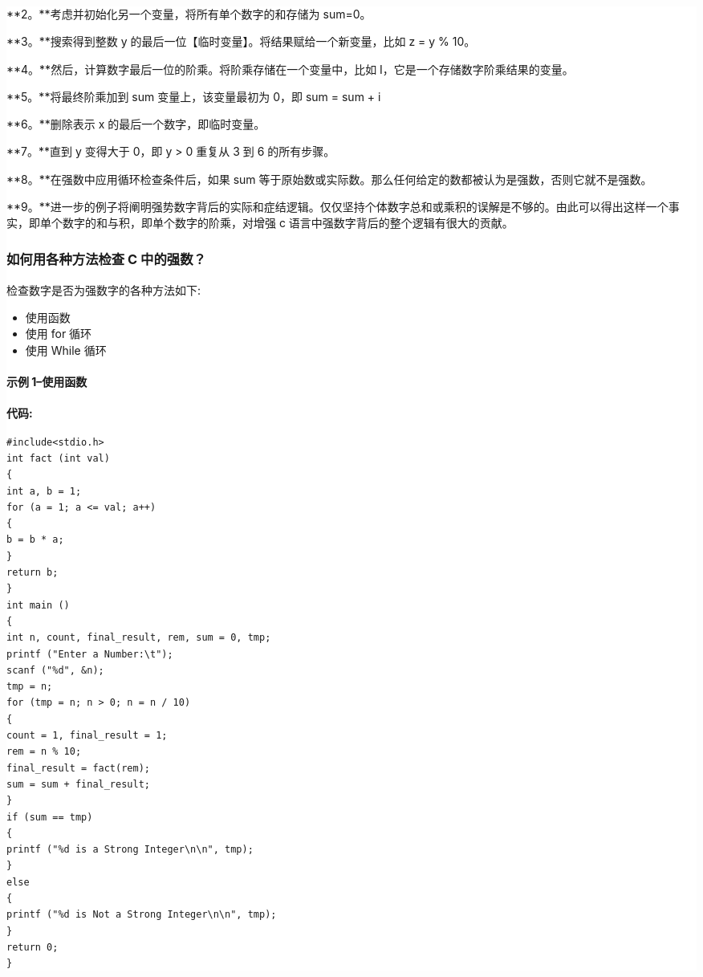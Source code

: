 **2。**考虑并初始化另一个变量，将所有单个数字的和存储为 sum=0。

**3。**搜索得到整数 y 的最后一位【临时变量】。将结果赋给一个新变量，比如 z = y % 10。

**4。**然后，计算数字最后一位的阶乘。将阶乘存储在一个变量中，比如 I，它是一个存储数字阶乘结果的变量。

**5。**将最终阶乘加到 sum 变量上，该变量最初为 0，即 sum = sum + i

**6。**删除表示 x 的最后一个数字，即临时变量。

**7。**直到 y 变得大于 0，即 y > 0 重复从 3 到 6 的所有步骤。

**8。**在强数中应用循环检查条件后，如果 sum 等于原始数或实际数。那么任何给定的数都被认为是强数，否则它就不是强数。

**9。**进一步的例子将阐明强势数字背后的实际和症结逻辑。仅仅坚持个体数字总和或乘积的误解是不够的。由此可以得出这样一个事实，即单个数字的和与积，即单个数字的阶乘，对增强 c 语言中强数字背后的整个逻辑有很大的贡献。

### 如何用各种方法检查 C 中的强数？

检查数字是否为强数字的各种方法如下:

*   使用函数
*   使用 for 循环
*   使用 While 循环

#### 示例 1–使用函数

**代码:**

```
#include<stdio.h>
int fact (int val)
{
int a, b = 1;
for (a = 1; a <= val; a++)
{
b = b * a;
}
return b;
}
int main ()
{
int n, count, final_result, rem, sum = 0, tmp;
printf ("Enter a Number:\t");
scanf ("%d", &n);
tmp = n;
for (tmp = n; n > 0; n = n / 10)
{
count = 1, final_result = 1;
rem = n % 10;
final_result = fact(rem);
sum = sum + final_result;
}
if (sum == tmp)
{
printf ("%d is a Strong Integer\n\n", tmp);
}
else
{
printf ("%d is Not a Strong Integer\n\n", tmp);
}
return 0;
}
```
